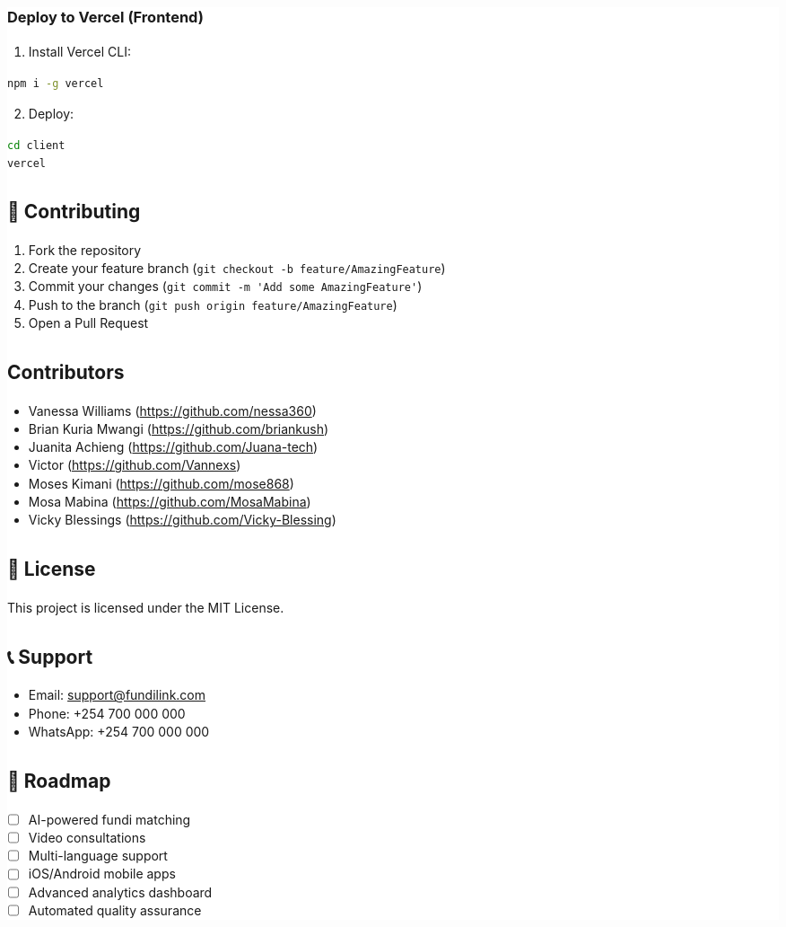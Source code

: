### Deploy to Vercel (Frontend)

1. Install Vercel CLI:
```bash
npm i -g vercel
```

2. Deploy:
```bash
cd client
vercel
```

## 🤝 Contributing

1. Fork the repository
2. Create your feature branch (`git checkout -b feature/AmazingFeature`)
3. Commit your changes (`git commit -m 'Add some AmazingFeature'`)
4. Push to the branch (`git push origin feature/AmazingFeature`)
5. Open a Pull Request

## Contributors
- Vanessa Williams (https://github.com/nessa360)
- Brian Kuria Mwangi (https://github.com/briankush)
- Juanita Achieng (https://github.com/Juana-tech)
- Victor (https://github.com/Vannexs)
- Moses Kimani (https://github.com/mose868)
- Mosa Mabina (https://github.com/MosaMabina)
- Vicky Blessings (https://github.com/Vicky-Blessing)

## 📄 License

This project is licensed under the MIT License.

## 📞 Support

- Email: support@fundilink.com
- Phone: +254 700 000 000
- WhatsApp: +254 700 000 000

## 🎯 Roadmap

- [ ] AI-powered fundi matching
- [ ] Video consultations
- [ ] Multi-language support
- [ ] iOS/Android mobile apps
- [ ] Advanced analytics dashboard
- [ ] Automated quality assurance 